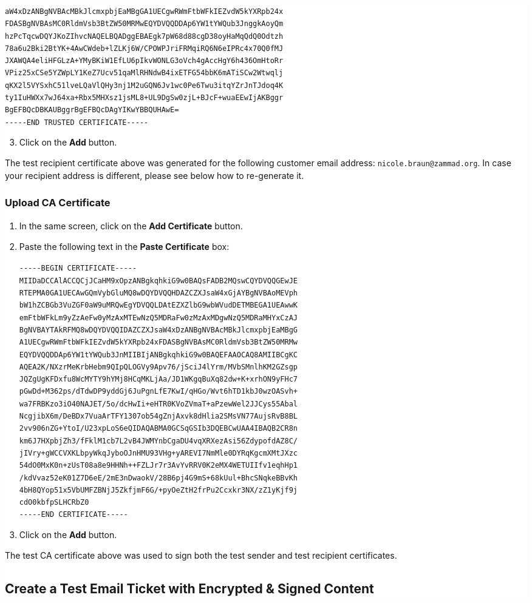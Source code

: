    ```crt
   aW4xDzANBgNVBAcMBkJlcmxpbjEaMBgGA1UECgwRWmFtbWFkIEZvdW5kYXRpb24x
   FDASBgNVBAsMC0RldmVsb3BtZW50MRMwEQYDVQQDDAp6YW1tYWQub3JnggkAoyQm
   hzPcTqcwDQYJKoZIhvcNAQELBQADggEBAEgk7pW68d88cgD38oyHaMqQdQ0Odtzh
   78a6u2Bki2BtYK+4AwCWdeb+lZLKj6W/CPOWPJriFRMqiRQ6N6eIPRc4x70Q0fMJ
   JXAWQA4eliHFGLzA+YMyBKiW1EfLU6pIkvWONLG3oVch4gAccHgY6h436OmHtoRr
   VPiz25xCSe5YZWpLY1KeZ7Ucv51qaMlRHNdwB4ixETFG54bbK6mATiSCw2Wtwqlj
   qKX2l5VYSxhC51lveLQaVlQHy3nj1M2uGQN6Jv1wc0Pe6Twu3itqYZrJnTJdoq4K
   ty1IuHWXx7wJ64xa+Rbx5MHXsz1jsML8+UL9DgSw0zjL+BJcF+wuaEEwIjAKBggr
   BgEFBQcDBKAUBggrBgEFBQcDAgYIKwYBBQUHAwE=
   -----END TRUSTED CERTIFICATE-----
   ```

3. Click on the **Add** button.

The test recipient certificate above was generated for the following customer email address: `nicole.braun@zammad.org`.
In case your recipient address is different, please see below how to re-generate it.

### Upload CA Certificate

1. In the same screen, click on the **Add Certificate** button.
2. Paste the following text in the **Paste Certificate** box:

   ```crt
   -----BEGIN CERTIFICATE-----
   MIIDaDCCAlACCQCjJCaHM9xOpzANBgkqhkiG9w0BAQsFADB2MQswCQYDVQQGEwJE
   RTEPMA0GA1UECAwGQmVybGluMQ8wDQYDVQQHDAZCZXJsaW4xGjAYBgNVBAoMEVph
   bW1hZCBGb3VuZGF0aW9uMRQwEgYDVQQLDAtEZXZlbG9wbWVudDETMBEGA1UEAwwK
   emFtbWFkLm9yZzAeFw0yMzAxMTEwNzQ5MDRaFw0zMzAxMDgwNzQ5MDRaMHYxCzAJ
   BgNVBAYTAkRFMQ8wDQYDVQQIDAZCZXJsaW4xDzANBgNVBAcMBkJlcmxpbjEaMBgG
   A1UECgwRWmFtbWFkIEZvdW5kYXRpb24xFDASBgNVBAsMC0RldmVsb3BtZW50MRMw
   EQYDVQQDDAp6YW1tYWQub3JnMIIBIjANBgkqhkiG9w0BAQEFAAOCAQ8AMIIBCgKC
   AQEA2K/NXzrMeKrbHebm9QIpQLOGVy9Apv76/jSciJ4lYrm/MVbSMnlhKM2GZsgp
   JQZgUgKFDxfu8WcMYTY9hYMj8HCqMKLjAa/JD1WKgqBuXq82dw+K+xrhON9yFHc7
   pGwDd+M362ps/dTdwDP9yddGj6JuPgnLfE7KwI/qHGo/Wvt6hTD1kbJ0wzOASvh+
   wa7FRBKzo3iO40NAJET/5o/dcHwIi+eHTR0KVoZVmaT+aPzewWel2JJCys55Abal
   NcgjibX6m/DeBDx7VuaArTFY1307ob54gZnjAxvk8dHlia2SMsVN77AujsRvB8BL
   2vv906nZG+YtoI/U23xpLoS6eQIDAQABMA0GCSqGSIb3DQEBCwUAA4IBAQB2CR8n
   km6J7HXpbjZh3/fFklM1cb7L2vB4JWMYnbCgaDU4vqXRXezAsi56ZdypofdAZ8C/
   jIVry+gWCCVXKLbpyWkqJyboOJnHMU93VHg+yAREVI7NmMle0DYRqKgcmXMtJXzc
   54dO0MxK0n+zUsT08a8e9HHNh++FZLJr7r3AvYvRRV0K2eMX4WETUIIfv1eqhHp1
   /kdVvaz52eK01Z7D6eE/2mE3nDwaokV/28B6pj4G9mS+68kUul+BhcSNqkeBBvKh
   4bH8QYop51x5VbUMFZBNjJ5ZkfjmF6G/+pyOeZtH2frPu2Ccxkr3NX/zZ1yKjf9j
   cdO0kbfpSLHCRbZ0
   -----END CERTIFICATE-----
   ```

3. Click on the **Add** button.

The test CA certificate above was used to sign both the test sender and test recipient certificates.

## Create a Test Email Ticket with Encrypted & Signed Content
